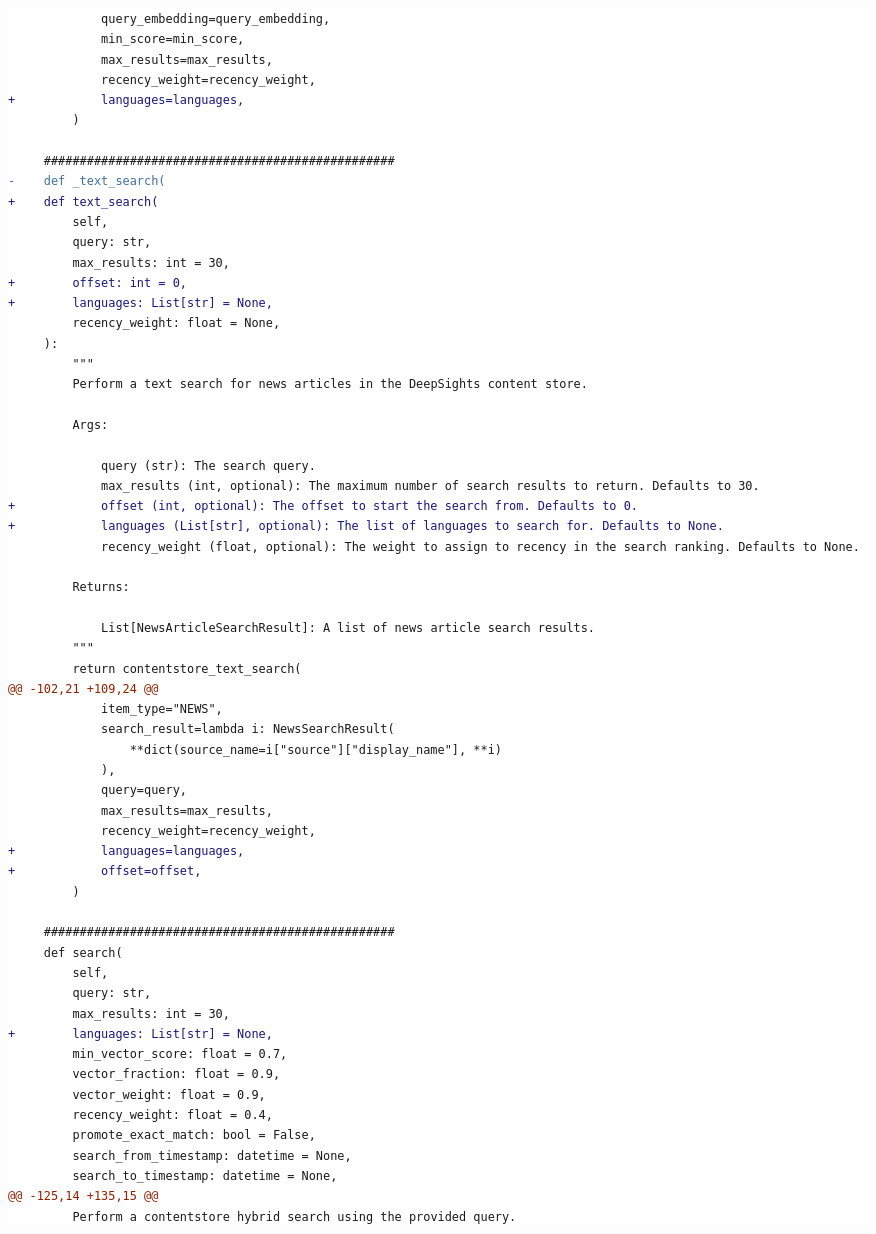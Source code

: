 ```diff
             query_embedding=query_embedding,
             min_score=min_score,
             max_results=max_results,
             recency_weight=recency_weight,
+            languages=languages,
         )
 
     #################################################
-    def _text_search(
+    def text_search(
         self,
         query: str,
         max_results: int = 30,
+        offset: int = 0,
+        languages: List[str] = None,
         recency_weight: float = None,
     ):
         """
         Perform a text search for news articles in the DeepSights content store.
 
         Args:
 
             query (str): The search query.
             max_results (int, optional): The maximum number of search results to return. Defaults to 30.
+            offset (int, optional): The offset to start the search from. Defaults to 0.
+            languages (List[str], optional): The list of languages to search for. Defaults to None.
             recency_weight (float, optional): The weight to assign to recency in the search ranking. Defaults to None.
 
         Returns:
 
             List[NewsArticleSearchResult]: A list of news article search results.
         """
         return contentstore_text_search(
@@ -102,21 +109,24 @@
             item_type="NEWS",
             search_result=lambda i: NewsSearchResult(
                 **dict(source_name=i["source"]["display_name"], **i)
             ),
             query=query,
             max_results=max_results,
             recency_weight=recency_weight,
+            languages=languages,
+            offset=offset,
         )
 
     #################################################
     def search(
         self,
         query: str,
         max_results: int = 30,
+        languages: List[str] = None,
         min_vector_score: float = 0.7,
         vector_fraction: float = 0.9,
         vector_weight: float = 0.9,
         recency_weight: float = 0.4,
         promote_exact_match: bool = False,
         search_from_timestamp: datetime = None,
         search_to_timestamp: datetime = None,
@@ -125,14 +135,15 @@
         Perform a contentstore hybrid search using the provided query.
```